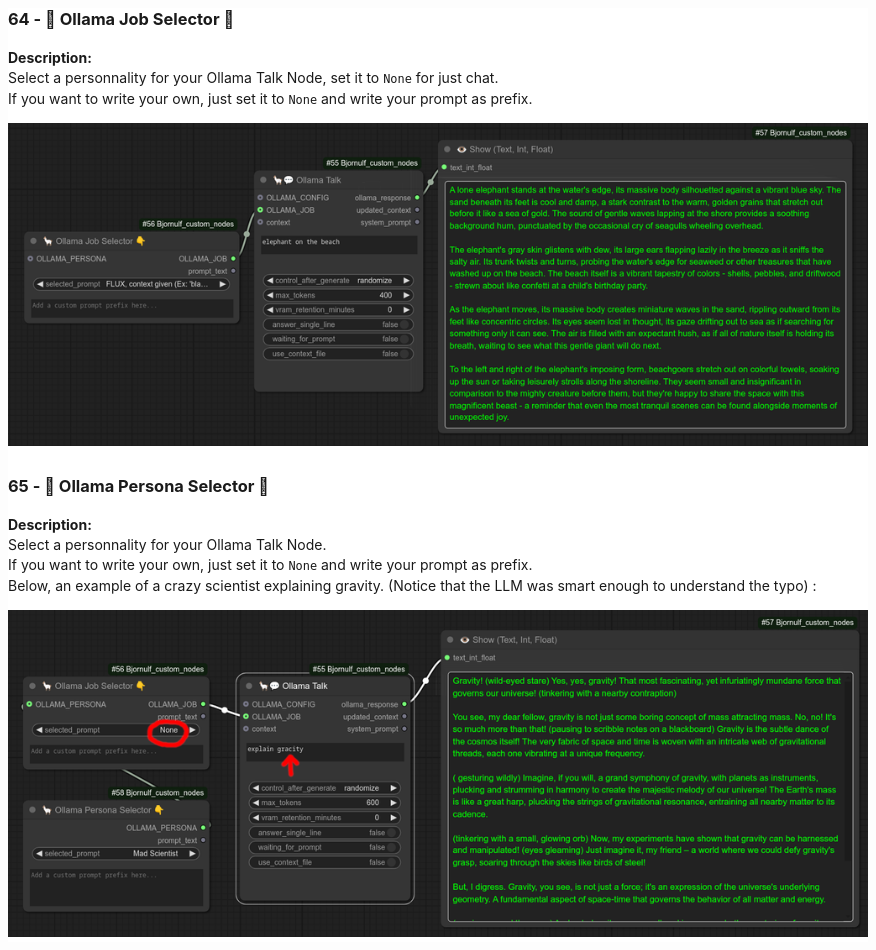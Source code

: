 
### 64 - 🦙 Ollama Job Selector 💼

**Description:**  
Select a personnality for your Ollama Talk Node, set it to `None` for just chat.  
If you want to write your own, just set it to `None` and write your prompt as prefix.  

![ollama job](screenshots/ollama_job.png)  

### 65 - 🦙 Ollama Persona Selector 🧑

**Description:**  
Select a personnality for your Ollama Talk Node.  
If you want to write your own, just set it to `None` and write your prompt as prefix.  
Below, an example of a crazy scientist explaining gravity. (Notice that the LLM was smart enough to understand the typo) :  

![ollama persona](screenshots/ollama_persona.png)  
